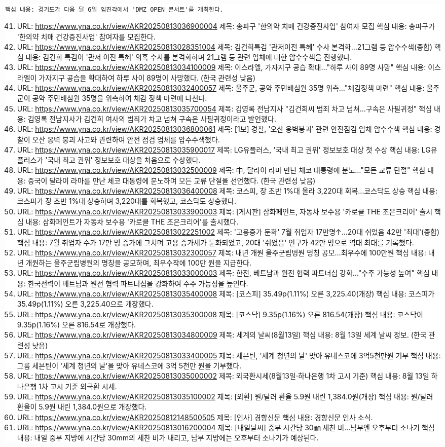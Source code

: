     핵심 내용: 경기도가 다음 달 6일 임진각에서 'DMZ OPEN 콘서트'를 개최한다.
41. URL: https://www.yna.co.kr/view/AKR20250813036900004
    제목: 송파구 '한의약 치매 건강증진사업' 참여자 모집
    핵심 내용: 송파구가 '한의약 치매 건강증진사업' 참여자를 모집한다.
42. URL: https://www.yna.co.kr/view/AKR20250813028351004
    제목: 김건희특검 '관저이전 특혜' 수사 본격화…21그램 등 압수수색(종합)
    핵심 내용: 김건희 특검이 '관저 이전 특혜' 의혹 수사를 본격화하며 21그램 등 관련 업체에 대한 압수수색을 진행했다.
43. URL: https://www.yna.co.kr/view/AKR20250813034100009
    제목: 이스라엘, 가자지구 공습 확대…"하루 사이 89명 사망"
    핵심 내용: 이스라엘이 가자지구 공습을 확대하여 하루 사이 89명이 사망했다. (한국 관련성 낮음)
44. URL: https://www.yna.co.kr/view/AKR20250813032400057
    제목: 울주군, 공약 주민배심원 35명 위촉…"체감정책 마련"
    핵심 내용: 울주군이 공약 주민배심원 35명을 위촉하여 체감 정책 마련에 나선다.
45. URL: https://www.yna.co.kr/view/AKR20250813035700054
    제목: 김영록 전남지사 "김건희씨 범죄 차고 넘쳐…구속은 사필귀정"
    핵심 내용: 김영록 전남지사가 김건희 여사의 범죄가 차고 넘쳐 구속은 사필귀정이라고 발언했다.
46. URL: https://www.yna.co.kr/view/AKR20250813036800061
    제목: [1보] 경찰, '오산 옹벽붕괴' 관련 안전점검 업체 압수수색
    핵심 내용: 경찰이 오산 옹벽 붕괴 사고와 관련하여 안전 점검 업체를 압수수색했다.
47. URL: https://www.yna.co.kr/view/AKR20250813035900017
    제목: LG유플러스, '국내 최고 권위' 정보보호 대상 첫 수상
    핵심 내용: LG유플러스가 '국내 최고 권위' 정보보호 대상을 처음으로 수상했다.
48. URL: https://www.yna.co.kr/view/AKR20250813032500009
    제목: 中, 달라이 라마 만난 체코 대통령에 분노…"모든 교류 단절"
    핵심 내용: 중국이 달라이 라마를 만난 체코 대통령에 분노하며 모든 교류 단절을 선언했다. (한국 관련성 낮음)
49. URL: https://www.yna.co.kr/view/AKR20250813036400008
    제목: 코스피, 장 초반 1%대 올라 3,220대 회복…코스닥도 상승
    핵심 내용: 코스피가 장 초반 1%대 상승하며 3,220대를 회복했고, 코스닥도 상승했다.
50. URL: https://www.yna.co.kr/view/AKR20250813033900003
    제목: [게시판] 삼화페인트, 자동차 보수용 '카로클 THE 조은크리어' 출시
    핵심 내용: 삼화페인트가 자동차 보수용 '카로클 THE 조은크리어'를 출시했다.
51. URL: https://www.yna.co.kr/view/AKR20250813022251002
    제목: '고용증가 둔화' 7월 취업자 17만명↑…20대 쉬었음 42만 '최대'(종합)
    핵심 내용: 7월 취업자 수가 17만 명 증가에 그치며 고용 증가세가 둔화되었고, 20대 '쉬었음' 인구가 42만 명으로 역대 최대를 기록했다.
52. URL: https://www.yna.co.kr/view/AKR20250813032300057
    제목: 내년 개원 울주군립병원 명칭 공모…최우수에 100만원
    핵심 내용: 내년 개원하는 울주군립병원의 명칭을 공모하며, 최우수작에 100만 원을 지급한다.
53. URL: https://www.yna.co.kr/view/AKR20250813033000003
    제목: 한전, 베트남과 원전 협력 파트너십 강화…"수주 가능성 높여"
    핵심 내용: 한국전력이 베트남과 원전 협력 파트너십을 강화하여 수주 가능성을 높인다.
54. URL: https://www.yna.co.kr/view/AKR20250813035400008
    제목: [코스피] 35.49p(1.11%) 오른 3,225.40(개장)
    핵심 내용: 코스피가 35.49p(1.11%) 오른 3,225.40으로 개장했다.
55. URL: https://www.yna.co.kr/view/AKR20250813035300008
    제목: [코스닥] 9.35p(1.16%) 오른 816.54(개장)
    핵심 내용: 코스닥이 9.35p(1.16%) 오른 816.54로 개장했다.
56. URL: https://www.yna.co.kr/view/AKR20250813034800009
    제목: 세계의 날씨(8월13일)
    핵심 내용: 8월 13일 세계 날씨 정보. (한국 관련성 낮음)
57. URL: https://www.yna.co.kr/view/AKR20250813033400005
    제목: 세븐틴, '세계 청년의 날' 맞아 유네스코에 3억5천만원 기부
    핵심 내용: 그룹 세븐틴이 '세계 청년의 날'을 맞아 유네스코에 3억 5천만 원을 기부했다.
58. URL: https://www.yna.co.kr/view/AKR20250813035000002
    제목: 외국환시세(8월13일·하나은행 1차 고시 기준)
    핵심 내용: 8월 13일 하나은행 1차 고시 기준 외국환 시세.
59. URL: https://www.yna.co.kr/view/AKR20250813035100002
    제목: [외환] 원/달러 환율 5.9원 내린 1,384.0원(개장)
    핵심 내용: 원/달러 환율이 5.9원 내린 1,384.0원으로 개장했다.
60. URL: https://www.yna.co.kr/view/AKR20250812148500505
    제목: [인사] 경향신문
    핵심 내용: 경향신문 인사 소식.
61. URL: https://www.yna.co.kr/view/AKR20250813016200004
    제목: [내일날씨] 중부 시간당 30㎜ 세찬 비…남부엔 오후부터 소나기
    핵심 내용: 내일 중부 지방에 시간당 30mm의 세찬 비가 내리고, 남부 지방에는 오후부터 소나기가 예상된다.